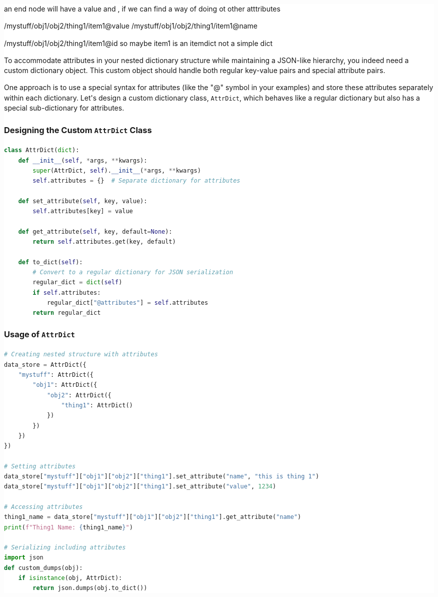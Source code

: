 an end node will have a value and , if we can find a way of doing ot other atttributes

 /mystuff/obj1/obj2/thing1/item1@value
 /mystuff/obj1/obj2/thing1/item1@name

 /mystuff/obj1/obj2/thing1/item1@id
 so maybe item1 is an itemdict not a simple dict

To accommodate attributes in your nested dictionary structure while maintaining a JSON-like hierarchy, you indeed need a custom dictionary object. This custom object should handle both regular key-value pairs and special attribute pairs. 

One approach is to use a special syntax for attributes (like the "@" symbol in your examples) and store these attributes separately within each dictionary. Let's design a custom dictionary class, `AttrDict`, which behaves like a regular dictionary but also has a special sub-dictionary for attributes.

### Designing the Custom `AttrDict` Class

```python
class AttrDict(dict):
    def __init__(self, *args, **kwargs):
        super(AttrDict, self).__init__(*args, **kwargs)
        self.attributes = {}  # Separate dictionary for attributes

    def set_attribute(self, key, value):
        self.attributes[key] = value

    def get_attribute(self, key, default=None):
        return self.attributes.get(key, default)

    def to_dict(self):
        # Convert to a regular dictionary for JSON serialization
        regular_dict = dict(self)
        if self.attributes:
            regular_dict["@attributes"] = self.attributes
        return regular_dict
```

### Usage of `AttrDict`

```python
# Creating nested structure with attributes
data_store = AttrDict({
    "mystuff": AttrDict({
        "obj1": AttrDict({
            "obj2": AttrDict({
                "thing1": AttrDict()
            })
        })
    })
})

# Setting attributes
data_store["mystuff"]["obj1"]["obj2"]["thing1"].set_attribute("name", "this is thing 1")
data_store["mystuff"]["obj1"]["obj2"]["thing1"].set_attribute("value", 1234)

# Accessing attributes
thing1_name = data_store["mystuff"]["obj1"]["obj2"]["thing1"].get_attribute("name")
print(f"Thing1 Name: {thing1_name}")

# Serializing including attributes
import json
def custom_dumps(obj):
    if isinstance(obj, AttrDict):
        return json.dumps(obj.to_dict())
```